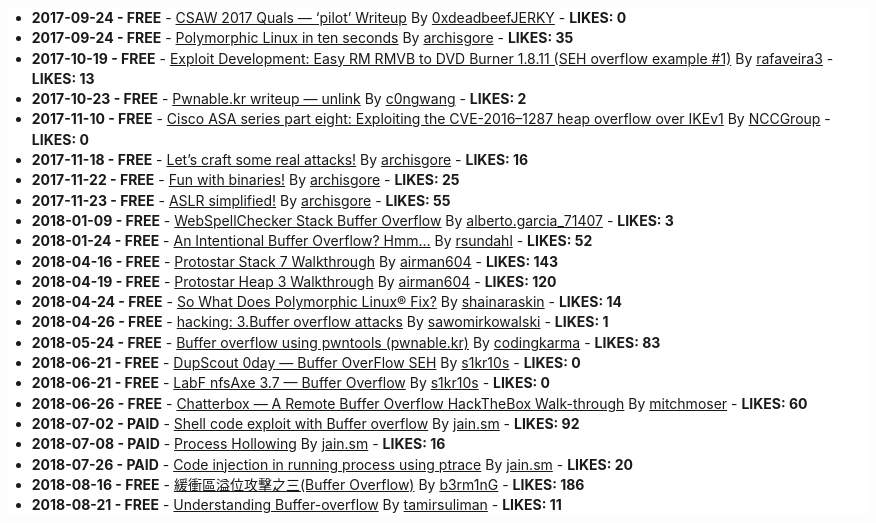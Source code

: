 - **2017-09-24 - FREE** - [CSAW 2017 Quals — ‘pilot’ Writeup](https://medium.com/@0xdeadbeefJERKY/csaw-2017-quals-pilot-writeup-85b5f055aec2)  By  [0xdeadbeefJERKY](https://medium.com/@0xdeadbeefJERKY) - **LIKES: 0**
- **2017-09-24 - FREE** - [Polymorphic Linux in ten seconds](https://blog.polyverse.io/polymorphic-linux-in-ten-seconds-74ed8a8d8333)  By  [archisgore](https://medium.com/@archisgore) - **LIKES: 35**
- **2017-10-19 - FREE** - [Exploit Development: Easy RM RMVB to DVD Burner 1.8.11 (SEH overflow example #1)](https://medium.com/@rafaveira3/exploit-development-easy-rm-rmvb-to-dvd-burner-1-8-11-seh-overflow-example-1-4b5ac6de5adc)  By  [rafaveira3](https://medium.com/@rafaveira3) - **LIKES: 13**
- **2017-10-23 - FREE** - [Pwnable.kr writeup — unlink](https://medium.com/@c0ngwang/pwnable-kr-writeup-unlink-6d2023c2fa13)  By  [c0ngwang](https://medium.com/@c0ngwang) - **LIKES: 2**
- **2017-11-10 - FREE** - [Cisco ASA series part eight: Exploiting the CVE-2016–1287 heap overflow over IKEv1](https://medium.com/keylogged/cisco-asa-series-part-eight-exploiting-the-cve-2016-1287-heap-overflow-over-ikev1-d71d561cdc26)  By  [NCCGroup](https://medium.com/@NCCGroup) - **LIKES: 0**
- **2017-11-18 - FREE** - [Let’s craft some real attacks!](https://blog.polyverse.io/lets-craft-some-real-attacks-8efac7b3df90)  By  [archisgore](https://medium.com/@archisgore) - **LIKES: 16**
- **2017-11-22 - FREE** - [Fun with binaries!](https://blog.polyverse.io/fun-with-binaries-4361128556a4)  By  [archisgore](https://medium.com/@archisgore) - **LIKES: 25**
- **2017-11-23 - FREE** - [ASLR simplified!](https://blog.polyverse.io/why-aslr-stops-rop-attacks-8e961ca6951e)  By  [archisgore](https://medium.com/@archisgore) - **LIKES: 55**
- **2018-01-09 - FREE** - [WebSpellChecker Stack Buffer Overflow](https://medium.com/salesforce-engineering/webspellchecker-stack-buffer-overflow-830865fe1e94)  By  [alberto.garcia_71407](https://medium.com/@alberto.garcia_71407) - **LIKES: 3**
- **2018-01-24 - FREE** - [An Intentional Buffer Overflow? Hmm…](https://blog.polyverse.io/an-intentional-buffer-overflow-hmm-5c357238b687)  By  [rsundahl](https://medium.com/@rsundahl) - **LIKES: 52**
- **2018-04-16 - FREE** - [Protostar Stack 7 Walkthrough](https://airman604.medium.com/protostar-stack7-walkthrough-2aa2428be3e0)  By  [airman604](https://medium.com/@airman604) - **LIKES: 143**
- **2018-04-19 - FREE** - [Protostar Heap 3 Walkthrough](https://airman604.medium.com/protostar-heap-3-walkthrough-56d9334bcd13)  By  [airman604](https://medium.com/@airman604) - **LIKES: 120**
- **2018-04-24 - FREE** - [So What Does Polymorphic Linux® Fix?](https://blog.polyverse.io/so-what-does-polymorphic-linux-fix-bb68c809cf14)  By  [shainaraskin](https://medium.com/@shainaraskin) - **LIKES: 14**
- **2018-04-26 - FREE** - [hacking: 3.Buffer overflow attacks](https://medium.com/@sawomirkowalski/hacking-3-buffer-overflow-attacks-6c64ea6b1fb4)  By  [sawomirkowalski](https://medium.com/@sawomirkowalski) - **LIKES: 1**
- **2018-05-24 - FREE** - [Buffer overflow using pwntools (pwnable.kr)](https://medium.com/@codingkarma/buffer-overflow-using-pwntools-pwnable-kr-1ac19dcb7240)  By  [codingkarma](https://medium.com/@codingkarma) - **LIKES: 83**
- **2018-06-21 - FREE** - [DupScout 0day — Buffer OverFlow SEH](https://medium.com/@s1kr10s/dupscout-0day-buffer-overflow-seh-e098e96044e6)  By  [s1kr10s](https://medium.com/@s1kr10s) - **LIKES: 0**
- **2018-06-21 - FREE** - [LabF nfsAxe 3.7 — Buffer Overflow](https://medium.com/@s1kr10s/labf-nfsaxe-3-7-buffer-overflow-d59dad96f5b)  By  [s1kr10s](https://medium.com/@s1kr10s) - **LIKES: 0**
- **2018-06-26 - FREE** - [Chatterbox — A Remote Buffer Overflow HackTheBox Walk-through](https://infosecwriteups.com/chatterbox-hack-the-box-writeup-dacb2ee8593d)  By  [mitchmoser](https://medium.com/@mitchmoser) - **LIKES: 60**
- **2018-07-02 - PAID** - [Shell code exploit with Buffer overflow](https://medium.com/@jain.sm/shell-code-exploit-with-buffer-overflow-8d78cc11f89b)  By  [jain.sm](https://medium.com/@jain.sm) - **LIKES: 92**
- **2018-07-08 - PAID** - [Process Hollowing](https://medium.com/@jain.sm/process-hollowing-930b30452279)  By  [jain.sm](https://medium.com/@jain.sm) - **LIKES: 16**
- **2018-07-26 - PAID** - [Code injection in running process using ptrace](https://medium.com/@jain.sm/code-injection-in-running-process-using-ptrace-d3ea7191a4be)  By  [jain.sm](https://medium.com/@jain.sm) - **LIKES: 20**
- **2018-08-16 - FREE** - [緩衝區溢位攻擊之三(Buffer Overflow)](https://medium.com/@b3rm1nG/%E7%B7%A9%E8%A1%9D%E5%8D%80%E6%BA%A2%E4%BD%8D%E6%94%BB%E6%93%8A%E4%B9%8B%E4%B8%89-buffer-overflow-123d6ae7236e)  By  [b3rm1nG](https://medium.com/@b3rm1nG) - **LIKES: 186**
- **2018-08-21 - FREE** - [Understanding Buffer-overflow](https://tamirsuliman.medium.com/understanding-buffer-overflow-exploit-6fdf495c7d8d)  By  [tamirsuliman](https://medium.com/@tamirsuliman) - **LIKES: 11**